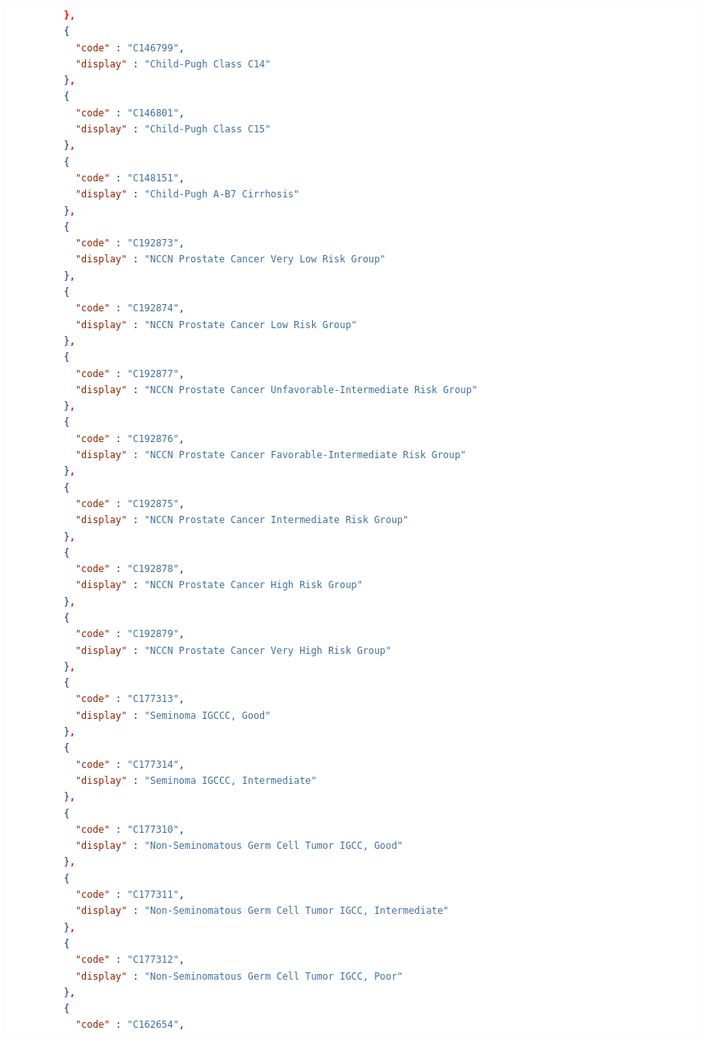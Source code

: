 ```json
          },
          {
            "code" : "C146799",
            "display" : "Child-Pugh Class C14"
          },
          {
            "code" : "C146801",
            "display" : "Child-Pugh Class C15"
          },
          {
            "code" : "C148151",
            "display" : "Child-Pugh A-B7 Cirrhosis"
          },
          {
            "code" : "C192873",
            "display" : "NCCN Prostate Cancer Very Low Risk Group"
          },
          {
            "code" : "C192874",
            "display" : "NCCN Prostate Cancer Low Risk Group"
          },
          {
            "code" : "C192877",
            "display" : "NCCN Prostate Cancer Unfavorable-Intermediate Risk Group"
          },
          {
            "code" : "C192876",
            "display" : "NCCN Prostate Cancer Favorable-Intermediate Risk Group"
          },
          {
            "code" : "C192875",
            "display" : "NCCN Prostate Cancer Intermediate Risk Group"
          },
          {
            "code" : "C192878",
            "display" : "NCCN Prostate Cancer High Risk Group"
          },
          {
            "code" : "C192879",
            "display" : "NCCN Prostate Cancer Very High Risk Group"
          },
          {
            "code" : "C177313",
            "display" : "Seminoma IGCCC, Good"
          },
          {
            "code" : "C177314",
            "display" : "Seminoma IGCCC, Intermediate"
          },
          {
            "code" : "C177310",
            "display" : "Non-Seminomatous Germ Cell Tumor IGCC, Good"
          },
          {
            "code" : "C177311",
            "display" : "Non-Seminomatous Germ Cell Tumor IGCC, Intermediate"
          },
          {
            "code" : "C177312",
            "display" : "Non-Seminomatous Germ Cell Tumor IGCC, Poor"
          },
          {
            "code" : "C162654",
```